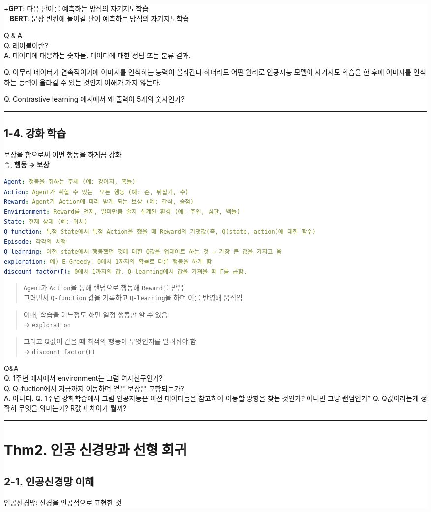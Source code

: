 +**GPT**: 다음 단어를 예측하는 방식의 자기지도학습  
&nbsp;&nbsp;&nbsp;**BERT**: 문장 빈칸에 들어갈 단어 예측하는 방식의 자기지도학습  

Q & A  
Q. 레이블이란?  
A. 데이터에 대응하는 숫자들. 데이터에 대한 정답 또는 분류 결과.  

Q. 아무리 데이터가 연속적이기에 이미지를 인식하는 능력이 올라간다 하더라도 어떤 원리로 인공지능 모델이 자기지도 학습을 한 후에 이미지를 인식하는 능력이 올라갈 수 있는 것인지 이해가 가지 않는다.  

Q. Contrastive learning 예시에서 왜 출력이 5개의 숫자인가?

---

## 1-4. 강화  학습  
보상을 함으로써 어떤 행동을 하게끔 강화  
즉, **행동 → 보상**  

```yaml
Agent: 행동을 취하는 주체 (예: 강아지, 흑돌)
Action: Agent가 취할 수 있는  모든 행동 (예: 손, 뒤집기, 수)
Reward: Agent가 Action에 따라 받게 되는 보상 (예: 간식, 승점)
Envirionment: Reward를 언제, 얼마만큼 줄지 설계된 환경 (예: 주인, 심판, 백돌)
State: 현재 상태 (예: 위치)
Q-function: 특정 State에서 특정 Action을 했을 때 Reward의 기댓값(즉, Q(state, action)에 대한 함수)
Episode: 각각의 시행
Q-learning: 이전 state에서 행동했던 것에 대한 Q값을 업데이트 하는 것 → 가장 큰 값을 가지고 옴
exploration: 예) E-Greedy: 0에서 1까지의 확률로 다른 행동을 하게 함
discount factor(Γ): 0에서 1까지의 값. Q-learning에서 값을 가져올 때 Γ를 곱함.
```
> `Agent`가 `Action`을 통해 랜덤으로 행동해 `Reward`를 받음  
그러면서 `Q-function` 값을 기록하고 `Q-learning`을 하며 이를 반영해 움직임  
  
> 이때, 학습을 어느정도 하면 일정 행동만 할 수 있음  
→ `exploration`

> 그리고 Q값이 같을 때 최적의 행동이 무엇인지를 알려줘야 함  
→ `discount factor(Γ)`


  
Q&A  
Q. 1주년 예시에서 environment는 그럼 여자친구인가?  
Q. Q-fuction에서 지금까지 이동하며 얻은 보상은 포함되는가?  
A. 아니다.
Q. 1주년 강화학습에서 그럼 인공지능은 이전 데이터들을 참고하여 이동할 방향을 찾는 것인가? 아니면 그냥 랜덤인가?
Q. Q값이라는게 정확히 무엇을 의미는가? R값과 차이가 뭘까?  

---
# Thm2. 인공 신경망과 선형 회귀
## 2-1. 인공신경망 이해  
인공신경망: 신경을 인공적으로 표현한 것

